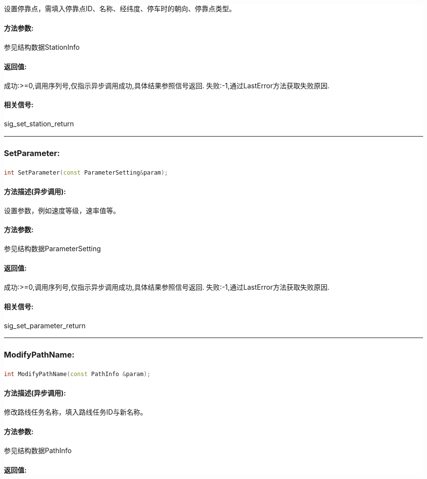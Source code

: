 设置停靠点，需填入停靠点ID、名称、经纬度、停车时的朝向、停靠点类型。

#### 方法参数:

参见结构数据StationInfo

#### 返回值:

成功:>=0,调用序列号,仅指示异步调用成功,具体结果参照信号返回.
失败:-1,通过LastError方法获取失败原因.

#### 相关信号:

sig_set_station_return

------


### SetParameter:

```c++
int SetParameter(const ParameterSetting&param);
```

#### 方法描述(异步调用):

设置参数，例如速度等级，速率值等。

#### 方法参数:

参见结构数据ParameterSetting

#### 返回值:

成功:>=0,调用序列号,仅指示异步调用成功,具体结果参照信号返回.
失败:-1,通过LastError方法获取失败原因.

#### 相关信号:

sig_set_parameter_return

------


### ModifyPathName:

```c++
int ModifyPathName(const PathInfo &param);
```

#### 方法描述(异步调用):

修改路线任务名称，填入路线任务ID与新名称。

#### 方法参数:

参见结构数据PathInfo

#### 返回值:
